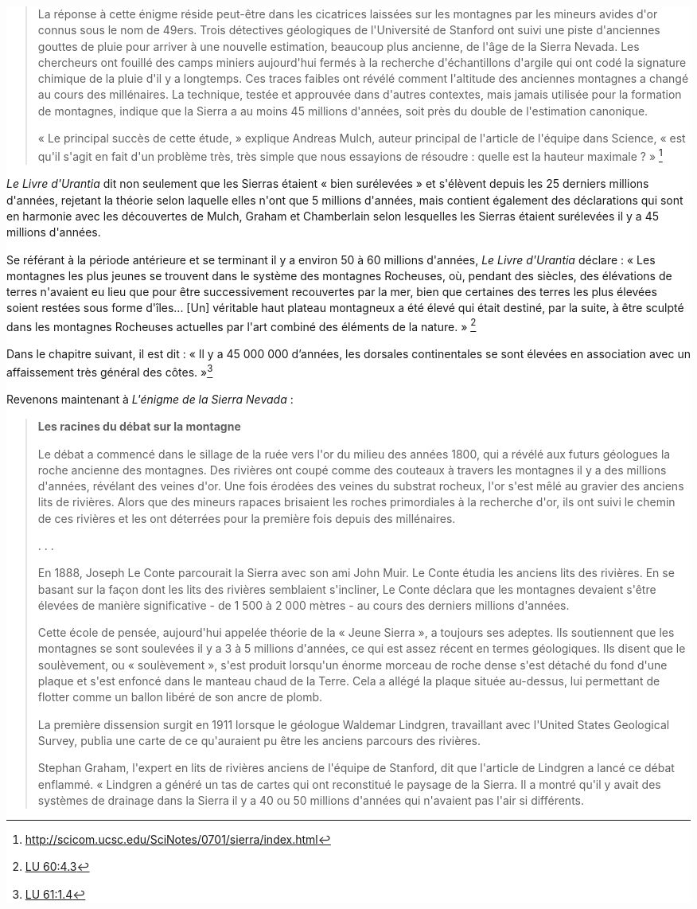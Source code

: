 > La réponse à cette énigme réside peut-être dans les cicatrices laissées sur les montagnes par les mineurs avides d'or connus sous le nom de 49ers. Trois détectives géologiques de l'Université de Stanford ont suivi une piste d'anciennes gouttes de pluie pour arriver à une nouvelle estimation, beaucoup plus ancienne, de l'âge de la Sierra Nevada. Les chercheurs ont fouillé des camps miniers aujourd'hui fermés à la recherche d'échantillons d'argile qui ont codé la signature chimique de la pluie d'il y a longtemps. Ces traces faibles ont révélé comment l'altitude des anciennes montagnes a changé au cours des millénaires. La technique, testée et approuvée dans d'autres contextes, mais jamais utilisée pour la formation de montagnes, indique que la Sierra a au moins 45 millions d'années, soit près du double de l'estimation canonique.
> 
> « Le principal succès de cette étude, » explique Andreas Mulch, auteur principal de l'article de l'équipe dans Science, « est qu'il s'agit en fait d'un problème très, très simple que nous essayions de résoudre : quelle est la hauteur maximale ? » [^4]

_Le Livre d'Urantia_ dit non seulement que les Sierras étaient « bien surélevées » et s'élèvent depuis les 25 derniers millions d'années, rejetant la théorie selon laquelle elles n'ont que 5 millions d'années, mais contient également des déclarations qui sont en harmonie avec les découvertes de Mulch, Graham et Chamberlain selon lesquelles les Sierras étaient surélevées il y a 45 millions d'années.

Se référant à la période antérieure et se terminant il y a environ 50 à 60 millions d'années, _Le Livre d'Urantia_ déclare : « Les montagnes les plus jeunes se trouvent dans le système des montagnes Rocheuses, où, pendant des siècles, des élévations de terres n'avaient eu lieu que pour être successivement recouvertes par la mer, bien que certaines des terres les plus élevées soient restées sous forme d'îles... [Un] véritable haut plateau montagneux a été élevé qui était destiné, par la suite, à être sculpté dans les montagnes Rocheuses actuelles par l'art combiné des éléments de la nature. » [^5]

Dans le chapitre suivant, il est dit : « Il y a 45 000 000 d’années, les dorsales continentales se sont élevées en association avec un affaissement très général des côtes. »[^6]

Revenons maintenant à _L'énigme de la Sierra Nevada_ :

> **Les racines du débat sur la montagne**
> 
> Le débat a commencé dans le sillage de la ruée vers l'or du milieu des années 1800, qui a révélé aux futurs géologues la roche ancienne des montagnes. Des rivières ont coupé comme des couteaux à travers les montagnes il y a des millions d'années, révélant des veines d'or. Une fois érodées des veines du substrat rocheux, l'or s'est mêlé au gravier des anciens lits de rivières. Alors que des mineurs rapaces brisaient les roches primordiales à la recherche d'or, ils ont suivi le chemin de ces rivières et les ont déterrées pour la première fois depuis des millénaires.
>
> . . .
> 
> En 1888, Joseph Le Conte parcourait la Sierra avec son ami John Muir. Le Conte étudia les anciens lits des rivières. En se basant sur la façon dont les lits des rivières semblaient s'incliner, Le Conte déclara que les montagnes devaient s'être élevées de manière significative - de 1 500 à 2 000 mètres - au cours des derniers millions d'années.
> 
> Cette école de pensée, aujourd'hui appelée théorie de la « Jeune Sierra », a toujours ses adeptes. Ils soutiennent que les montagnes se sont soulevées il y a 3 à 5 millions d'années, ce qui est assez récent en termes géologiques. Ils disent que le soulèvement, ou « soulèvement », s'est produit lorsqu'un énorme morceau de roche dense s'est détaché du fond d'une plaque et s'est enfoncé dans le manteau chaud de la Terre. Cela a allégé la plaque située au-dessus, lui permettant de flotter comme un ballon libéré de son ancre de plomb.
> 
> La première dissension surgit en 1911 lorsque le géologue Waldemar Lindgren, travaillant avec l'United States Geological Survey, publia une carte de ce qu'auraient pu être les anciens parcours des rivières.
> 
> Stephan Graham, l'expert en lits de rivières anciens de l'équipe de Stanford, dit que l'article de Lindgren a lancé ce débat enflammé. « Lindgren a généré un tas de cartes qui ont reconstitué le paysage de la Sierra. Il a montré qu'il y avait des systèmes de drainage dans la Sierra il y a 40 ou 50 millions d'années qui n'avaient pas l'air si différents.
> 

[^1]: <a id="a262_6"></a>[LU 61:1.6](/fr/The_Urantia_Book/61#p1_6) Ce mode de citation du _Livre d'Urantia_ fournit le chapitre (appelé « Fascicules » dans _Le Livre d'Urantia_), puis la section, suivie du numéro de paragraphe.
[^2]: <a id="a264_6"></a>[LU 61:3.3](/fr/The_Urantia_Book/61#p3_3)
[^3]: http://www.sciencemag.org/cgi/content/full/313/5783/87
[^4]: http://scicom.ucsc.edu/SciNotes/0701/sierra/index.html
[^5]: <a id="a270_6"></a>[LU 60:4.3](/fr/The_Urantia_Book/60#p4_3)
[^6]: <a id="a272_6"></a>[LU 61:1.4](/fr/The_Urantia_Book/61#p1_4)
[^7]: Science 7 juillet 2006 : Vol. 313. no. 5783, pp. 87 - 89, http://www.sciencemag.org/cgi/content/full/313/5783/87
[^8]: Science 7 juillet 2006 : Vol. 313. no. 5783, pp. 87 - 89, http://www.sciencemag.org/cgi/content/full/313/5783/87
[^9]: https://sciencenotes.ucsc.edu/0701/sierra/index.html
[^10]: « Une pluie ancienne marque l'âge de la Sierra », Kathy A. Svitil, Discover Magazine, janvier 2007, p. 53
[^11]: [LU 60:3](/fr/The_Urantia_Book/60#p3_par); <a id="a282_50"></a>[LU 60:4](/fr/The_Urantia_Book/60#p4); <a id="a282_89"></a>[LU 59:5.20](/fr/The_Urantia_Book/59#p5_20)
[^12]: http://www.ucmp.berkeley.edu/mesozoic/cretaceous/cretaceous.html
[^13]: <a id="a286_7"></a>[LU 61:3.3](/fr/The_Urantia_Book/61#p3_3)
[^14]: <a id="a288_7"></a>[LU 61:7.11](/fr/The_Urantia_Book/61#p7_11)